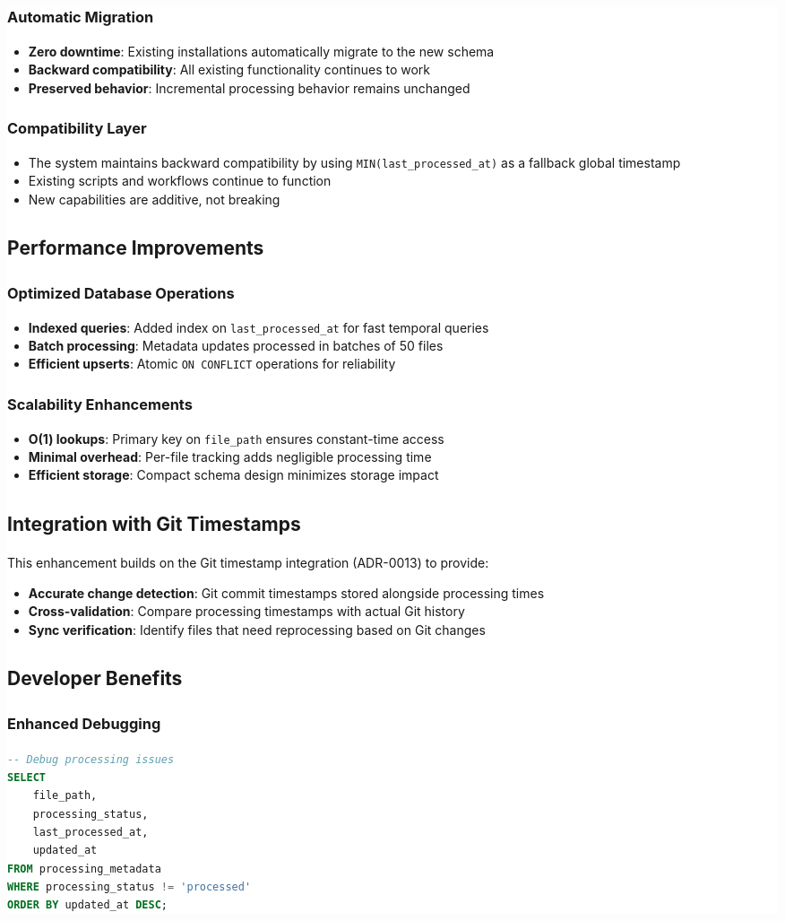 ### Automatic Migration

- **Zero downtime**: Existing installations automatically migrate to the new schema
- **Backward compatibility**: All existing functionality continues to work
- **Preserved behavior**: Incremental processing behavior remains unchanged

### Compatibility Layer

- The system maintains backward compatibility by using `MIN(last_processed_at)` as a fallback global timestamp
- Existing scripts and workflows continue to function
- New capabilities are additive, not breaking

## Performance Improvements

### Optimized Database Operations

- **Indexed queries**: Added index on `last_processed_at` for fast temporal queries
- **Batch processing**: Metadata updates processed in batches of 50 files
- **Efficient upserts**: Atomic `ON CONFLICT` operations for reliability

### Scalability Enhancements

- **O(1) lookups**: Primary key on `file_path` ensures constant-time access
- **Minimal overhead**: Per-file tracking adds negligible processing time
- **Efficient storage**: Compact schema design minimizes storage impact

## Integration with Git Timestamps

This enhancement builds on the Git timestamp integration (ADR-0013) to provide:

- **Accurate change detection**: Git commit timestamps stored alongside processing times
- **Cross-validation**: Compare processing timestamps with actual Git history
- **Sync verification**: Identify files that need reprocessing based on Git changes

## Developer Benefits

### Enhanced Debugging

```sql
-- Debug processing issues
SELECT
    file_path,
    processing_status,
    last_processed_at,
    updated_at
FROM processing_metadata
WHERE processing_status != 'processed'
ORDER BY updated_at DESC;
```

